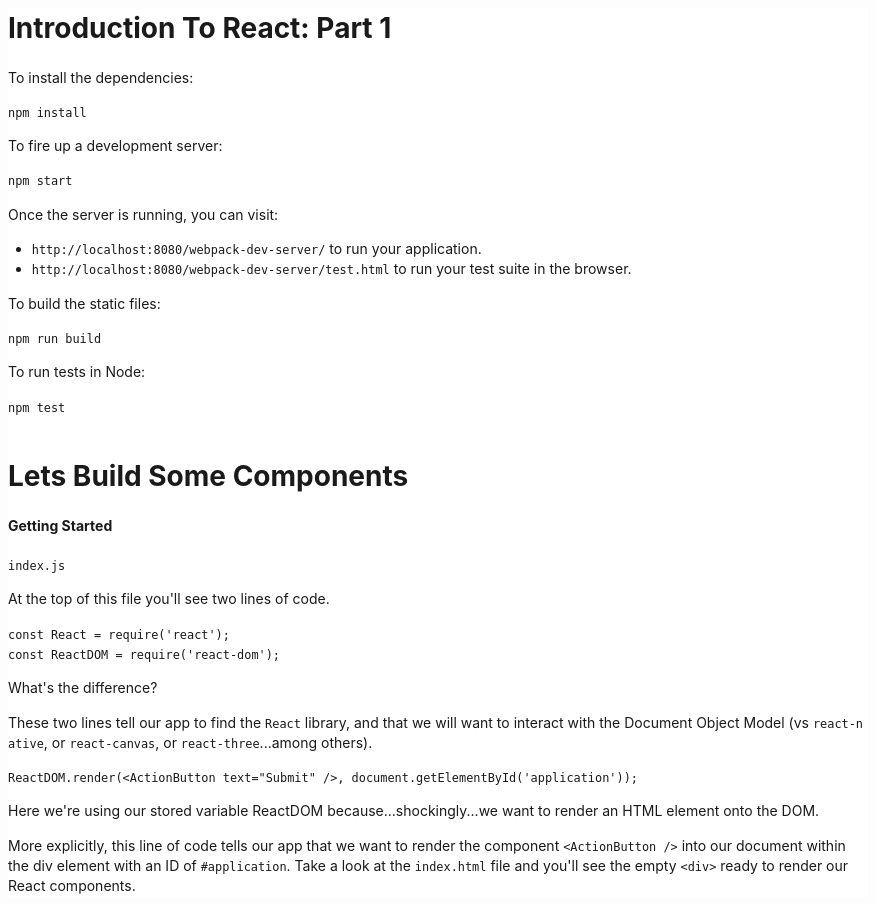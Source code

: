 # Introduction To React: Part 1

To install the dependencies:

```
npm install
```

To fire up a development server:

```
npm start
```

Once the server is running, you can visit:

* `http://localhost:8080/webpack-dev-server/` to run your application.
* `http://localhost:8080/webpack-dev-server/test.html` to run your test suite in the browser.

To build the static files:

```js
npm run build
```


To run tests in Node:

```js
npm test
```
# Lets Build Some Components

#### Getting Started

`index.js`

At the top of this file you'll see two lines of code.

```
const React = require('react');
const ReactDOM = require('react-dom');
```

What's the difference?

These two lines tell our app to find the `React` library, and that we will want to interact with the Document Object Model (vs `react-native`, or `react-canvas`, or `react-three`...among others).

```
ReactDOM.render(<ActionButton text="Submit" />, document.getElementById('application'));
```
Here we're using our stored variable ReactDOM because...shockingly...we want to render an HTML element onto the DOM.

More explicitly, this line of code tells our app that we want to render the component `<ActionButton />` into our document within the div element with an ID of `#application`. Take a look at the `index.html` file and you'll see the empty `<div>` ready to render our React components.

